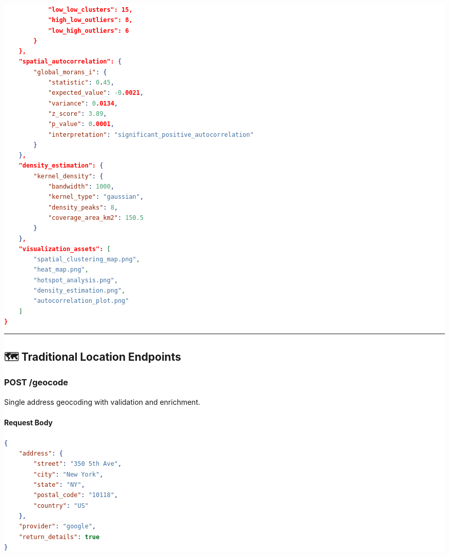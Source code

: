 ```json
            "low_low_clusters": 15,
            "high_low_outliers": 8,
            "low_high_outliers": 6
        }
    },
    "spatial_autocorrelation": {
        "global_morans_i": {
            "statistic": 0.45,
            "expected_value": -0.0021,
            "variance": 0.0134,
            "z_score": 3.89,
            "p_value": 0.0001,
            "interpretation": "significant_positive_autocorrelation"
        }
    },
    "density_estimation": {
        "kernel_density": {
            "bandwidth": 1000,
            "kernel_type": "gaussian",
            "density_peaks": 8,
            "coverage_area_km2": 150.5
        }
    },
    "visualization_assets": [
        "spatial_clustering_map.png",
        "heat_map.png",
        "hotspot_analysis.png",
        "density_estimation.png",
        "autocorrelation_plot.png"
    ]
}
```

---

## 🗺️ Traditional Location Endpoints

### POST /geocode

Single address geocoding with validation and enrichment.

#### Request Body
```json
{
    "address": {
        "street": "350 5th Ave",
        "city": "New York",
        "state": "NY",
        "postal_code": "10118",
        "country": "US"
    },
    "provider": "google",
    "return_details": true
}
```
